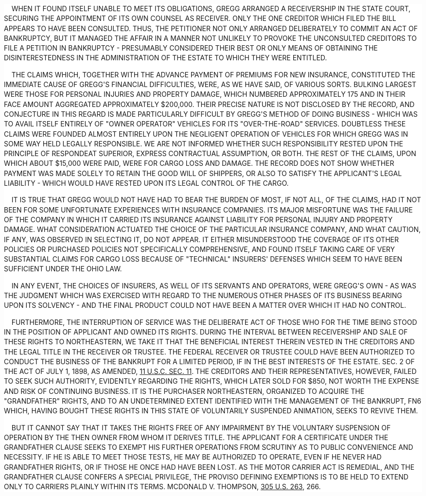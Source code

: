     WHEN IT FOUND ITSELF UNABLE TO MEET ITS OBLIGATIONS, GREGG ARRANGED A RECEIVERSHIP IN THE STATE COURT, SECURING THE APPOINTMENT OF ITS OWN COUNSEL AS RECEIVER.  ONLY THE ONE CREDITOR WHICH FILED THE BILL APPEARS TO HAVE BEEN CONSULTED.  THUS, THE PETITIONER NOT ONLY ARRANGED DELIBERATELY TO COMMIT AN ACT OF BANKRUPTCY, BUT IT MANAGED THE AFFAIR IN A MANNER NOT UNLIKELY TO PROVOKE THE UNCONSULTED CREDITORS TO FILE A PETITION IN BANKRUPTCY - PRESUMABLY CONSIDERED THEIR BEST OR ONLY MEANS OF OBTAINING THE DISINTERESTEDNESS IN THE ADMINISTRATION OF THE ESTATE TO WHICH THEY WERE ENTITLED.

    THE CLAIMS WHICH, TOGETHER WITH THE ADVANCE PAYMENT OF PREMIUMS FOR NEW INSURANCE, CONSTITUTED THE IMMEDIATE CAUSE OF GREGG'S FINANCIAL DIFFICULTIES, WERE, AS WE HAVE SAID, OF VARIOUS SORTS.  BULKING LARGEST WERE THOSE FOR PERSONAL INJURIES AND PROPERTY DAMAGE, WHICH NUMBERED APPROXIMATELY 175 AND IN THEIR FACE AMOUNT AGGREGATED APPROXIMATELY $200,000.  THEIR PRECISE NATURE IS NOT DISCLOSED BY THE RECORD, AND CONJECTURE IN THIS REGARD IS MADE PARTICULARLY DIFFICULT BY GREGG'S METHOD OF DOING BUSINESS - WHICH WAS TO AVAIL ITSELF ENTIRELY OF "OWNER OPERATOR" VEHICLES FOR ITS "OVER-THE-ROAD" SERVICES.  DOUBTLESS THESE CLAIMS WERE FOUNDED ALMOST ENTIRELY UPON THE NEGLIGENT OPERATION OF VEHICLES FOR WHICH GREGG WAS IN SOME WAY HELD LEGALLY RESPONSIBLE.  WE ARE NOT INFORMED WHETHER SUCH RESPONSIBILITY RESTED UPON THE PRINCIPLE OF RESPONDEAT SUPERIOR, EXPRESS CONTRACTUAL ASSUMPTION, OR BOTH.  THE REST OF THE CLAIMS, UPON WHICH ABOUT $15,000 WERE PAID, WERE FOR CARGO LOSS AND DAMAGE.  THE RECORD DOES NOT SHOW WHETHER PAYMENT WAS MADE SOLELY TO RETAIN THE GOOD WILL OF SHIPPERS, OR ALSO TO SATISFY THE APPLICANT'S LEGAL LIABILITY - WHICH WOULD HAVE RESTED UPON ITS LEGAL CONTROL OF THE CARGO.

    IT IS TRUE THAT GREGG WOULD NOT HAVE HAD TO BEAR THE BURDEN OF MOST, IF NOT ALL, OF THE CLAIMS, HAD IT NOT BEEN FOR SOME UNFORTUNATE EXPERIENCES WITH INSURANCE COMPANIES.  ITS MAJOR MISFORTUNE WAS THE FAILURE OF THE COMPANY IN WHICH IT CARRIED ITS INSURANCE AGAINST LIABILITY FOR PERSONAL INJURY AND PROPERTY DAMAGE.  WHAT CONSIDERATION ACTUATED THE CHOICE OF THE PARTICULAR INSURANCE COMPANY, AND WHAT CAUTION, IF ANY, WAS OBSERVED IN SELECTING IT, DO NOT APPEAR.  IT EITHER MISUNDERSTOOD THE COVERAGE OF ITS OTHER POLICIES OR PURCHASED POLICIES NOT SPECIFICALLY COMPREHENSIVE, AND FOUND ITSELF TAKING CARE OF VERY SUBSTANTIAL CLAIMS FOR CARGO LOSS BECAUSE OF "TECHNICAL" INSURERS' DEFENSES WHICH SEEM TO HAVE BEEN SUFFICIENT UNDER THE OHIO LAW.

    IN ANY EVENT, THE CHOICES OF INSURERS, AS WELL OF ITS SERVANTS AND OPERATORS, WERE GREGG'S OWN - AS WAS THE JUDGMENT WHICH WAS EXERCISED WITH REGARD TO THE NUMEROUS OTHER PHASES OF ITS BUSINESS BEARING UPON ITS SOLVENCY - AND THE FINAL PRODUCT COULD NOT HAVE BEEN A MATTER OVER WHICH IT HAD NO CONTROL.

    FURTHERMORE, THE INTERRUPTION OF SERVICE WAS THE DELIBERATE ACT OF THOSE WHO FOR THE TIME BEING STOOD IN THE POSITION OF APPLICANT AND OWNED ITS RIGHTS.  DURING THE INTERVAL BETWEEN RECEIVERSHIP AND SALE OF THESE RIGHTS TO NORTHEASTERN, WE TAKE IT THAT THE BENEFICIAL INTEREST THEREIN VESTED IN THE CREDITORS AND THE LEGAL TITLE IN THE RECEIVER OR TRUSTEE.  THE FEDERAL RECEIVER OR TRUSTEE COULD HAVE BEEN AUTHORIZED TO CONDUCT THE BUSINESS OF THE BANKRUPT FOR A LIMITED PERIOD, IF IN THE BEST INTERESTS OF THE ESTATE.  SEC. 2 OF THE ACT OF JULY 1, 1898, AS AMENDED, [11 U.S.C. SEC. 11][/us/usc/t11/s11].  THE CREDITORS AND THEIR REPRESENTATIVES, HOWEVER, FAILED TO SEEK SUCH AUTHORITY, EVIDENTLY REGARDING THE RIGHTS, WHICH LATER SOLD FOR $850, NOT WORTH THE EXPENSE AND RISK OF CONTINUING BUSINESS.  IT IS THE PURCHASER NORTHEASTERN, ORGANIZED TO ACQUIRE THE "GRANDFATHER" RIGHTS, AND TO AN UNDETERMINED EXTENT IDENTIFIED WITH THE MANAGEMENT OF THE BANKRUPT,  FN6  WHICH, HAVING BOUGHT THESE RIGHTS IN THIS STATE OF VOLUNTARILY SUSPENDED ANIMATION, SEEKS TO REVIVE THEM.

    BUT IT CANNOT SAY THAT IT TAKES THE RIGHTS FREE OF ANY IMPAIRMENT BY THE VOLUNTARY SUSPENSION OF OPERATION BY THE THEN OWNER FROM WHOM IT DERIVES TITLE.    THE APPLICANT FOR A CERTIFICATE UNDER THE GRANDFATHER CLAUSE SEEKS TO EXEMPT HIS FURTHER OPERATIONS FROM SCRUTINY AS TO PUBLIC CONVENIENCE AND NECESSITY.  IF HE IS ABLE TO MEET THOSE TESTS, HE MAY BE AUTHORIZED TO OPERATE, EVEN IF HE NEVER HAD GRANDFATHER RIGHTS, OR IF THOSE HE ONCE HAD HAVE BEEN LOST.  AS THE MOTOR CARRIER ACT IS REMEDIAL, AND THE GRANDFATHER CLAUSE CONFERS A SPECIAL PRIVILEGE, THE PROVISO DEFINING EXEMPTIONS IS TO BE HELD TO EXTEND ONLY TO CARRIERS PLAINLY WITHIN ITS TERMS.  MCDONALD V. THOMPSON, [305 U.S. 263][/us/courts/scotus/usReporter/305/263], 266.


[/us/courts/scotus/usReporter/316/74]: https://publicdocs.github.io/go/links?ns=uslm-x&ref=%2Fus%2Fcourts%2Fscotus%2FusReporter%2F316%2F74
[/us/usc/t49/s306]: https://publicdocs.github.io/go/links?ns=uslm&ref=%2Fus%2Fusc%2Ft49%2Fs306
[/us/courts/scotus/usReporter/307/148]: https://publicdocs.github.io/go/links?ns=uslm-x&ref=%2Fus%2Fcourts%2Fscotus%2FusReporter%2F307%2F148
[/us/courts/scotus/usReporter/307/649]: https://publicdocs.github.io/go/links?ns=uslm-x&ref=%2Fus%2Fcourts%2Fscotus%2FusReporter%2F307%2F649
[/us/courts/scotus/usReporter/308/510]: https://publicdocs.github.io/go/links?ns=uslm-x&ref=%2Fus%2Fcourts%2Fscotus%2FusReporter%2F308%2F510
[/us/courts/scotus/usReporter/315/57]: https://publicdocs.github.io/go/links?ns=uslm-x&ref=%2Fus%2Fcourts%2Fscotus%2FusReporter%2F315%2F57
[/us/usc/t11/s11]: https://publicdocs.github.io/go/links?ns=uslm&ref=%2Fus%2Fusc%2Ft11%2Fs11
[/us/courts/scotus/usReporter/305/263]: https://publicdocs.github.io/go/links?ns=uslm-x&ref=%2Fus%2Fcourts%2Fscotus%2FusReporter%2F305%2F263
[/us/usc/t28/s47]: https://publicdocs.github.io/go/links?ns=uslm&ref=%2Fus%2Fusc%2Ft28%2Fs47
[/us/usc/t11/s21]: https://publicdocs.github.io/go/links?ns=uslm&ref=%2Fus%2Fusc%2Ft11%2Fs21
[/us/usc/t49/s312]: https://publicdocs.github.io/go/links?ns=uslm&ref=%2Fus%2Fusc%2Ft49%2Fs312
[/us/stat/52/1239]: https://publicdocs.github.io/go/links?ns=uslm&ref=%2Fus%2Fstat%2F52%2F1239
[/us/usc/t49/s306]: https://publicdocs.github.io/go/links?ns=uslm&ref=%2Fus%2Fusc%2Ft49%2Fs306
[/us/courts/scotus/usReporter/307/125]: https://publicdocs.github.io/go/links?ns=uslm-x&ref=%2Fus%2Fcourts%2Fscotus%2FusReporter%2F307%2F125
[/us/courts/scotus/usReporter/315/15]: https://publicdocs.github.io/go/links?ns=uslm-x&ref=%2Fus%2Fcourts%2Fscotus%2FusReporter%2F315%2F15